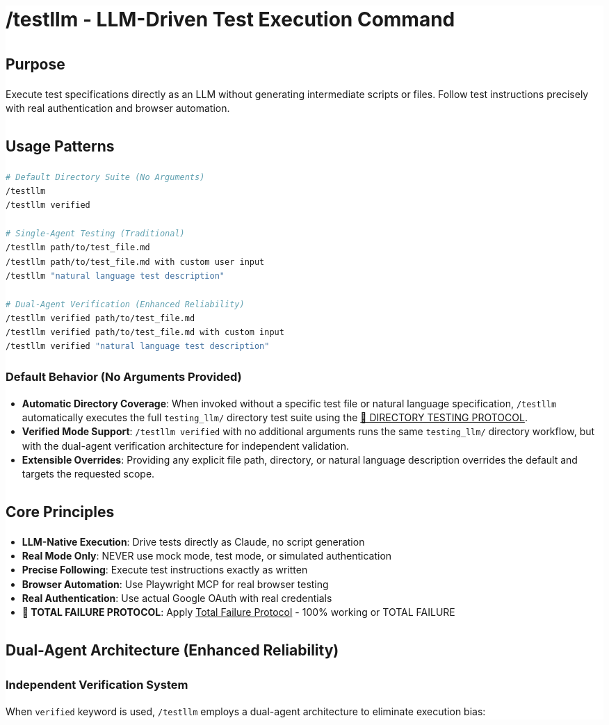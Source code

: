 # /testllm - LLM-Driven Test Execution Command

## Purpose
Execute test specifications directly as an LLM without generating intermediate scripts or files. Follow test instructions precisely with real authentication and browser automation.

## Usage Patterns
```bash
# Default Directory Suite (No Arguments)
/testllm
/testllm verified

# Single-Agent Testing (Traditional)
/testllm path/to/test_file.md
/testllm path/to/test_file.md with custom user input
/testllm "natural language test description"

# Dual-Agent Verification (Enhanced Reliability)
/testllm verified path/to/test_file.md
/testllm verified path/to/test_file.md with custom input
/testllm verified "natural language test description"
```

### Default Behavior (No Arguments Provided)
- **Automatic Directory Coverage**: When invoked without a specific test file or natural language specification, `/testllm` automatically executes the full `testing_llm/` directory test suite using the [🚨 DIRECTORY TESTING PROTOCOL](#-directory-testing-protocol---mandatory-for-all-directory-based-tests).
- **Verified Mode Support**: `/testllm verified` with no additional arguments runs the same `testing_llm/` directory workflow, but with the dual-agent verification architecture for independent validation.
- **Extensible Overrides**: Providing any explicit file path, directory, or natural language description overrides the default and targets the requested scope.

## Core Principles
- **LLM-Native Execution**: Drive tests directly as Claude, no script generation
- **Real Mode Only**: NEVER use mock mode, test mode, or simulated authentication
- **Precise Following**: Execute test instructions exactly as written
- **Browser Automation**: Use Playwright MCP for real browser testing
- **Real Authentication**: Use actual Google OAuth with real credentials
- **🚨 TOTAL FAILURE PROTOCOL**: Apply [Total Failure Protocol](total_failure.md) - 100% working or TOTAL FAILURE

## Dual-Agent Architecture (Enhanced Reliability)

### Independent Verification System
When `verified` keyword is used, `/testllm` employs a dual-agent architecture to eliminate execution bias:
